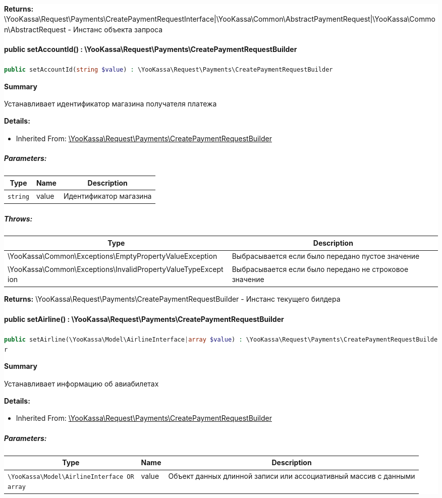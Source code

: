 **Returns:** \YooKassa\Request\Payments\CreatePaymentRequestInterface|\YooKassa\Common\AbstractPaymentRequest|\YooKassa\Common\AbstractRequest - Инстанс объекта запроса


<a name="method_setAccountId" class="anchor"></a>
#### public setAccountId() : \YooKassa\Request\Payments\CreatePaymentRequestBuilder

```php
public setAccountId(string $value) : \YooKassa\Request\Payments\CreatePaymentRequestBuilder
```

**Summary**

Устанавливает идентификатор магазина получателя платежа

**Details:**
* Inherited From: [\YooKassa\Request\Payments\CreatePaymentRequestBuilder](YooKassa-Request-Payments-CreatePaymentRequestBuilder.md)

##### Parameters:
| Type | Name | Description |
| ---- | ---- | ----------- |
| <code lang="php">string</code> | value  | Идентификатор магазина |

##### Throws:
| Type | Description |
| ---- | ----------- |
| \YooKassa\Common\Exceptions\EmptyPropertyValueException | Выбрасывается если было передано пустое значение |
| \YooKassa\Common\Exceptions\InvalidPropertyValueTypeException | Выбрасывается если было передано не строковое значение |

**Returns:** \YooKassa\Request\Payments\CreatePaymentRequestBuilder - Инстанс текущего билдера


<a name="method_setAirline" class="anchor"></a>
#### public setAirline() : \YooKassa\Request\Payments\CreatePaymentRequestBuilder

```php
public setAirline(\YooKassa\Model\AirlineInterface|array $value) : \YooKassa\Request\Payments\CreatePaymentRequestBuilder
```

**Summary**

Устанавливает информацию об авиабилетах

**Details:**
* Inherited From: [\YooKassa\Request\Payments\CreatePaymentRequestBuilder](YooKassa-Request-Payments-CreatePaymentRequestBuilder.md)

##### Parameters:
| Type | Name | Description |
| ---- | ---- | ----------- |
| <code lang="php">\YooKassa\Model\AirlineInterface OR array</code> | value  | Объект данных длинной записи или ассоциативный массив с данными |

